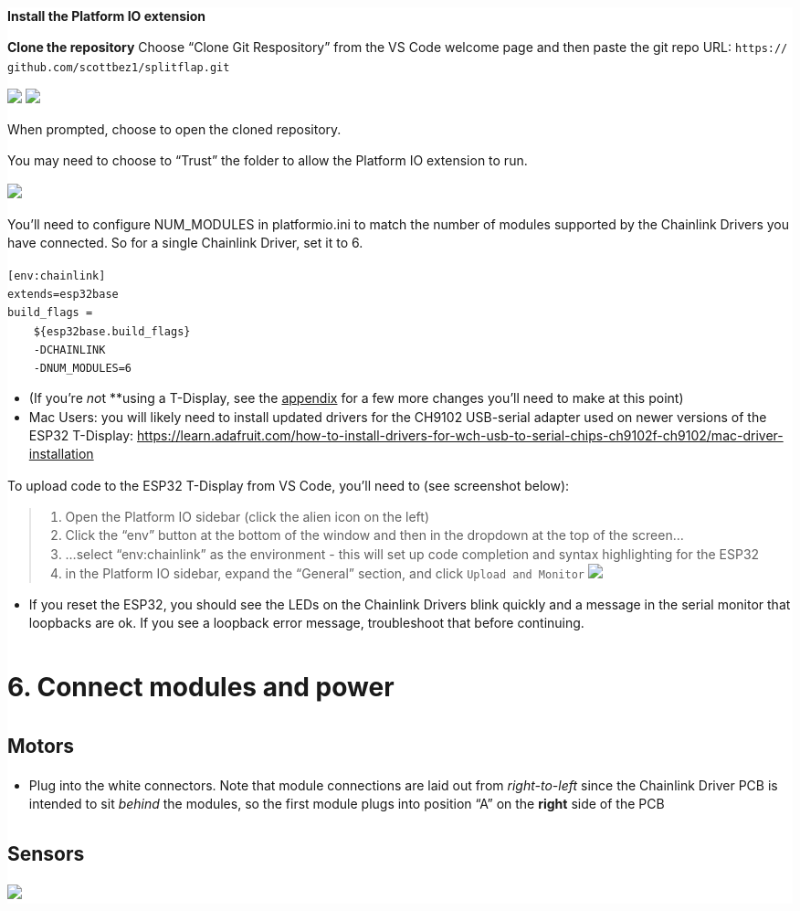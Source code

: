 **Install the Platform IO extension**

**Clone the repository**
Choose “Clone Git Respository” from the VS Code welcome page and then paste the git repo URL: `https://github.com/scottbez1/splitflap.git` 


![](https://paper-attachments.dropboxusercontent.com/s_BBABC117AF455DD9F0525297940CD25AF9A358008ED7FF73463824486BCF5E62_1728232383342_Screenshot+from+2024-10-06+09-29-20.png)
![](https://paper-attachments.dropboxusercontent.com/s_BBABC117AF455DD9F0525297940CD25AF9A358008ED7FF73463824486BCF5E62_1728232480075_image.png)


When prompted, choose to open the cloned repository.

You may need to choose to “Trust” the folder to allow the Platform IO extension to run.

![](https://paper-attachments.dropboxusercontent.com/s_BBABC117AF455DD9F0525297940CD25AF9A358008ED7FF73463824486BCF5E62_1728245389499_image.png)


You’ll need to configure NUM_MODULES in platformio.ini to match the number of modules supported by the Chainlink Drivers you have connected. So for a single Chainlink Driver, set it to 6.


    [env:chainlink]
    extends=esp32base
    build_flags =
        ${esp32base.build_flags}
        -DCHAINLINK
        -DNUM_MODULES=6


- (If you’re *no*t **using a T-Display, see the [appendix](https://paper.dropbox.com/doc/Chainlink-Driver-v1.1-Electronics-User-Guide--BWhbqC5xa02TlskitjhIE95eAg-U0DAXrSxEoOhgSoRU39hq#:uid=376453206579860306500313&h2=Using-a-different-ESP32-module) for a few more changes you’ll need to make at this point)
- Mac Users: you will likely need to install updated drivers for the CH9102 USB-serial adapter used on newer versions of the ESP32 T-Display: https://learn.adafruit.com/how-to-install-drivers-for-wch-usb-to-serial-chips-ch9102f-ch9102/mac-driver-installation


To upload code to the ESP32 T-Display from VS Code, you’ll need to (see screenshot below):

> 1) Open the Platform IO sidebar (click the alien icon on the left)
> 2) Click the “env” button at the bottom of the window and then in the dropdown at the top of the screen…
> 3) …select “env:chainlink” as the environment - this will set up code completion and syntax highlighting for the ESP32
> 4) in the  Platform IO sidebar, expand the “General” section, and click `Upload and Monitor` 
![](https://paper-attachments.dropboxusercontent.com/s_BBABC117AF455DD9F0525297940CD25AF9A358008ED7FF73463824486BCF5E62_1693886806926_image.png)

- If you reset the ESP32, you should see the LEDs on the Chainlink Drivers blink quickly and a message in the serial monitor that loopbacks are ok. If you see a loopback error message, troubleshoot that before continuing.



# 6. Connect modules and power
## Motors
- Plug into the white connectors. Note that module connections are laid out from *right-to-left* since the Chainlink Driver PCB is intended to sit *behind* the modules, so the first module plugs into position “A” on the **right** side of the PCB
## Sensors
![](https://paper-attachments.dropbox.com/s_0012998176B94D187A680336F96A7737F168EF4FF12A85A15DE924A7E7D3E44B_1627605534995_Screenshot+from+2021-07-29+17-38-43.png)
